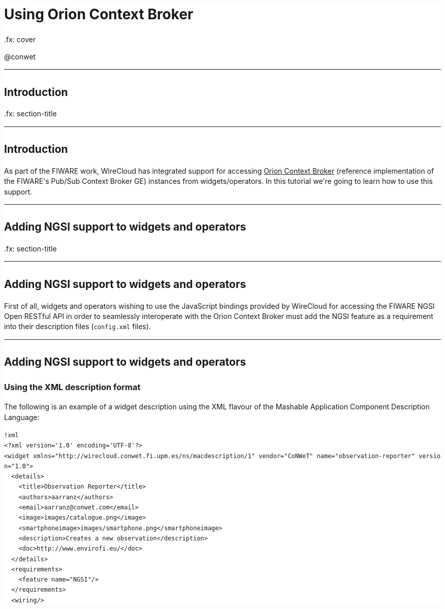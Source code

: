 # Using Orion Context Broker

.fx: cover

@conwet

---


## Introduction

.fx: section-title

---

## Introduction

As part of the FIWARE work, WireCloud has integrated support for accessing
[Orion Context Broker] (reference implementation of the FIWARE's Pub/Sub Context Broker
GE) instances from widgets/operators. In this tutorial we're going to learn how
to use this support.

[Orion Context Broker]: http://catalogue.fiware.org/enablers/publishsubscribe-context-broker-orion-context-broker

---


## Adding NGSI support to widgets and operators

.fx: section-title

---

## Adding NGSI support to widgets and operators

First of all, widgets and operators wishing to use the JavaScript bindings
provided by WireCloud for accessing the FIWARE NGSI Open RESTful API in order to
seamlessly interoperate with the Orion Context Broker must add the NGSI feature
as a requirement into their description files (`config.xml` files).

---

## Adding NGSI support to widgets and operators
### Using the XML description format

The following is an example of a widget description using the XML flavour of the
Mashable Application Component Description Language:

    !xml
    <?xml version='1.0' encoding='UTF-8'?>
    <widget xmlns="http://wirecloud.conwet.fi.upm.es/ns/macdescription/1" vendor="CoNWeT" name="observation-reporter" version="1.0">
      <details>
        <title>Observation Reporter</title>
        <authors>aarranz</authors>
        <email>aarranz@conwet.com</email>
        <image>images/catalogue.png</image>
        <smartphoneimage>images/smartphone.png</smartphoneimage>
        <description>Creates a new observation</description>
        <doc>http://www.envirofi.eu/</doc>
      </details>
      <requirements>
        <feature name="NGSI"/>
      </requirements>
      <wiring/>

[NGSI javascript API documentation]: https://wirecloud.readthedocs.org/en/latest/development/ngsi_api/#ngsiconnection
[orionstarterkit]: https://store.lab.fiware.org/#/offering/437
